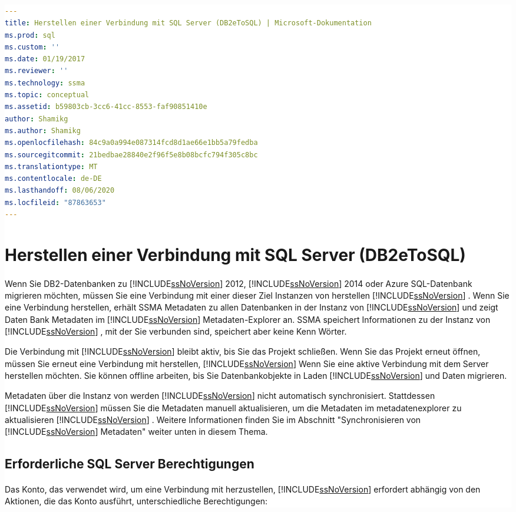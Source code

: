 ```yaml
---
title: Herstellen einer Verbindung mit SQL Server (DB2eToSQL) | Microsoft-Dokumentation
ms.prod: sql
ms.custom: ''
ms.date: 01/19/2017
ms.reviewer: ''
ms.technology: ssma
ms.topic: conceptual
ms.assetid: b59803cb-3cc6-41cc-8553-faf90851410e
author: Shamikg
ms.author: Shamikg
ms.openlocfilehash: 84c9a0a994e087314fcd8d1ae66e1bb5a79fedba
ms.sourcegitcommit: 21bedbae28840e2f96f5e8b08bcfc794f305c8bc
ms.translationtype: MT
ms.contentlocale: de-DE
ms.lasthandoff: 08/06/2020
ms.locfileid: "87863653"
---
```

# <a name="connecting-to-sql-server-db2etosql"></a>Herstellen einer Verbindung mit SQL Server (DB2eToSQL)
Wenn Sie DB2-Datenbanken zu [!INCLUDE[ssNoVersion](../../includes/ssnoversion-md.md)] 2012, [!INCLUDE[ssNoVersion](../../includes/ssnoversion-md.md)] 2014 oder Azure SQL-Datenbank migrieren möchten, müssen Sie eine Verbindung mit einer dieser Ziel Instanzen von herstellen [!INCLUDE[ssNoVersion](../../includes/ssnoversion-md.md)] . Wenn Sie eine Verbindung herstellen, erhält SSMA Metadaten zu allen Datenbanken in der Instanz von [!INCLUDE[ssNoVersion](../../includes/ssnoversion-md.md)] und zeigt Daten Bank Metadaten im [!INCLUDE[ssNoVersion](../../includes/ssnoversion-md.md)] Metadaten-Explorer an. SSMA speichert Informationen zu der Instanz von [!INCLUDE[ssNoVersion](../../includes/ssnoversion-md.md)] , mit der Sie verbunden sind, speichert aber keine Kenn Wörter.  
  
Die Verbindung mit [!INCLUDE[ssNoVersion](../../includes/ssnoversion-md.md)] bleibt aktiv, bis Sie das Projekt schließen. Wenn Sie das Projekt erneut öffnen, müssen Sie erneut eine Verbindung mit herstellen, [!INCLUDE[ssNoVersion](../../includes/ssnoversion-md.md)] Wenn Sie eine aktive Verbindung mit dem Server herstellen möchten. Sie können offline arbeiten, bis Sie Datenbankobjekte in Laden [!INCLUDE[ssNoVersion](../../includes/ssnoversion-md.md)] und Daten migrieren.  
  
Metadaten über die Instanz von werden [!INCLUDE[ssNoVersion](../../includes/ssnoversion-md.md)] nicht automatisch synchronisiert. Stattdessen [!INCLUDE[ssNoVersion](../../includes/ssnoversion-md.md)] müssen Sie die Metadaten manuell aktualisieren, um die Metadaten im metadatenexplorer zu aktualisieren [!INCLUDE[ssNoVersion](../../includes/ssnoversion-md.md)] . Weitere Informationen finden Sie im Abschnitt "Synchronisieren von [!INCLUDE[ssNoVersion](../../includes/ssnoversion-md.md)] Metadaten" weiter unten in diesem Thema.  
  
## <a name="required-sql-server-permissions"></a>Erforderliche SQL Server Berechtigungen  
Das Konto, das verwendet wird, um eine Verbindung mit herzustellen, [!INCLUDE[ssNoVersion](../../includes/ssnoversion-md.md)] erfordert abhängig von den Aktionen, die das Konto ausführt, unterschiedliche Berechtigungen:  
  